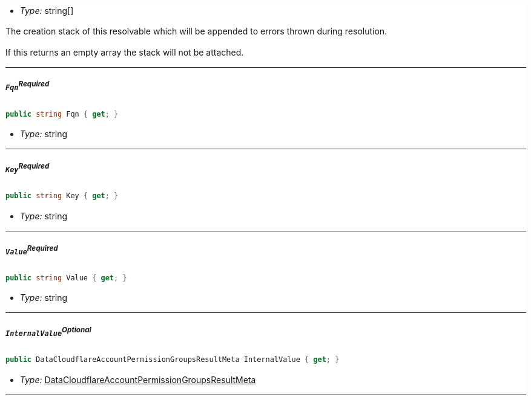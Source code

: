 - *Type:* string[]

The creation stack of this resolvable which will be appended to errors thrown during resolution.

If this returns an empty array the stack will not be attached.

---

##### `Fqn`<sup>Required</sup> <a name="Fqn" id="@cdktf/provider-cloudflare.dataCloudflareAccountPermissionGroups.DataCloudflareAccountPermissionGroupsResultMetaOutputReference.property.fqn"></a>

```csharp
public string Fqn { get; }
```

- *Type:* string

---

##### `Key`<sup>Required</sup> <a name="Key" id="@cdktf/provider-cloudflare.dataCloudflareAccountPermissionGroups.DataCloudflareAccountPermissionGroupsResultMetaOutputReference.property.key"></a>

```csharp
public string Key { get; }
```

- *Type:* string

---

##### `Value`<sup>Required</sup> <a name="Value" id="@cdktf/provider-cloudflare.dataCloudflareAccountPermissionGroups.DataCloudflareAccountPermissionGroupsResultMetaOutputReference.property.value"></a>

```csharp
public string Value { get; }
```

- *Type:* string

---

##### `InternalValue`<sup>Optional</sup> <a name="InternalValue" id="@cdktf/provider-cloudflare.dataCloudflareAccountPermissionGroups.DataCloudflareAccountPermissionGroupsResultMetaOutputReference.property.internalValue"></a>

```csharp
public DataCloudflareAccountPermissionGroupsResultMeta InternalValue { get; }
```

- *Type:* <a href="#@cdktf/provider-cloudflare.dataCloudflareAccountPermissionGroups.DataCloudflareAccountPermissionGroupsResultMeta">DataCloudflareAccountPermissionGroupsResultMeta</a>

---